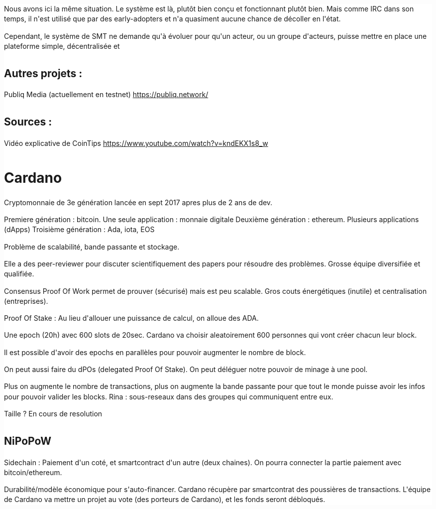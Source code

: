 Nous avons ici la même situation. Le système est là, plutôt bien conçu et fonctionnant plutôt bien. Mais comme IRC dans son temps, il n'est utilisé que par des early-adopters et n'a quasiment aucune chance de décoller en l'état.

Cependant, le système de SMT ne demande qu'à évoluer pour qu'un acteur, ou un groupe d'acteurs, puisse mettre en place une plateforme simple, décentralisée et  

## Autres projets :

Publiq Media (actuellement en testnet) https://publiq.network/﻿

## Sources :

Vidéo explicative de CoinTips
https://www.youtube.com/watch?v=kndEKX1s8_w

# Cardano

Cryptomonnaie de 3e génération lancée en sept 2017 apres plus de 2 ans de dev.

Premiere génération : bitcoin. Une seule application : monnaie digitale
Deuxième génération : ethereum. Plusieurs applications (dApps)
Troisième génération : Ada, iota, EOS

Problème de scalabilité, bande passante et stockage.

Elle a des peer-reviewer pour discuter scientifiquement des papers pour résoudre des problèmes. Grosse équipe diversifiée et qualifiée.

Consensus Proof Of Work permet de prouver (sécurisé) mais est peu scalable. Gros couts énergétiques (inutile) et centralisation (entreprises).

Proof Of Stake : Au lieu d'allouer une puissance de calcul, on alloue des ADA.

Une epoch (20h) avec 600 slots de 20sec. Cardano va choisir aleatoirement 600 personnes qui vont créer chacun leur block.

Il est possible d'avoir des epochs en parallèles pour pouvoir augmenter le nombre de block.

On peut aussi faire du dPOs (delegated Proof Of Stake). On peut déléguer notre pouvoir de minage à une pool.

Plus on augmente le nombre de transactions, plus on augmente la bande passante pour que tout le monde puisse avoir les infos pour pouvoir valider les blocks.
Rina : sous-reseaux dans des groupes qui communiquent entre eux.

Taille ? En cours de resolution

## NiPoPoW

Sidechain : Paiement d'un coté, et smartcontract d'un autre (deux chaines). On pourra connecter la partie paiement avec bitcoin/ethereum.

Durabilité/modèle économique pour s'auto-financer.
Cardano récupère par smartcontrat des poussières de transactions. L'équipe de Cardano va mettre un projet au vote (des porteurs de Cardano), et les fonds seront débloqués.
